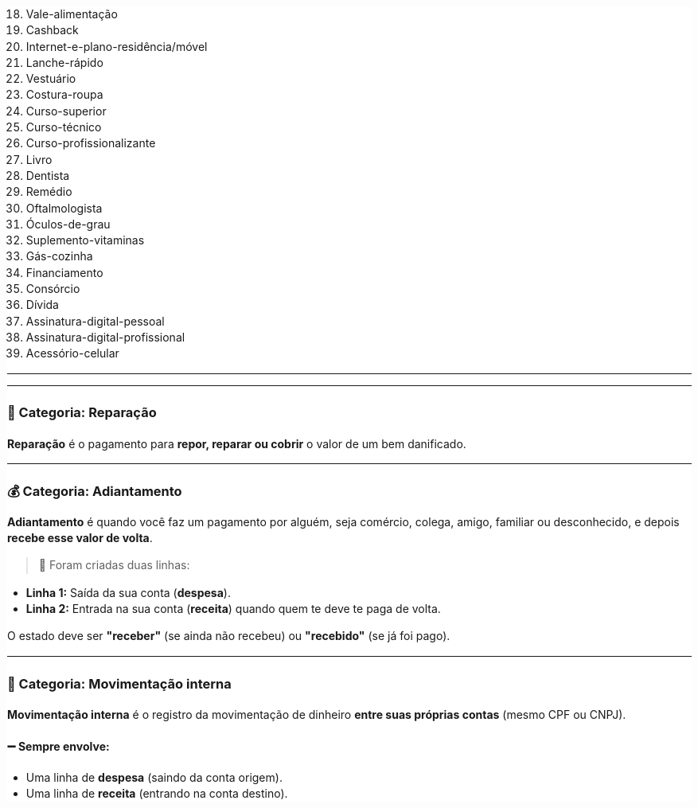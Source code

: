 18. Vale-alimentação  
19. Cashback  
20. Internet-e-plano-residência/móvel  
21. Lanche-rápido  
22. Vestuário  
23. Costura-roupa  
24. Curso-superior  
25. Curso-técnico  
26. Curso-profissionalizante  
27. Livro  
28. Dentista  
29. Remédio  
30. Oftalmologista  
31. Óculos-de-grau  
32. Suplemento-vitaminas  
33. Gás-cozinha  
34. Financiamento  
35. Consórcio  
36. Dívida  
37. Assinatura-digital-pessoal  
38. Assinatura-digital-profissional  
39. Acessório-celular  

---

---

### 🔧 Categoria: **Reparação**

**Reparação** é o pagamento para **repor, reparar ou cobrir** o valor de um bem danificado.

---

### 💰 Categoria: **Adiantamento**

**Adiantamento** é quando você faz um pagamento por alguém, seja comércio, colega, amigo, familiar ou desconhecido, e depois **recebe esse valor de volta**.

> 🔸 Foram criadas duas linhas:  
- **Linha 1:** Saída da sua conta (**despesa**).  
- **Linha 2:** Entrada na sua conta (**receita**) quando quem te deve te paga de volta.

O estado deve ser **"receber"** (se ainda não recebeu) ou **"recebido"** (se já foi pago).

---

### 🔄 Categoria: **Movimentação interna**

**Movimentação interna** é o registro da movimentação de dinheiro **entre suas próprias contas** (mesmo CPF ou CNPJ).

#### ➖ Sempre envolve:
- Uma linha de **despesa** (saindo da conta origem).    
- Uma linha de **receita** (entrando na conta destino).
